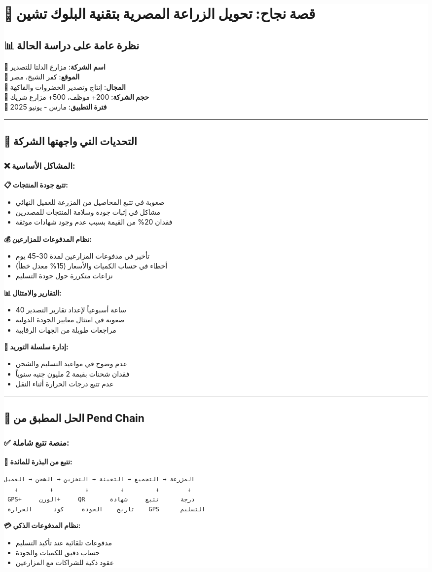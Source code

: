 # 🌾 قصة نجاح: تحويل الزراعة المصرية بتقنية البلوك تشين

## 📊 **نظرة عامة على دراسة الحالة**

**🏢 اسم الشركة**: مزارع الدلتا للتصدير  
**📍 الموقع**: كفر الشيخ، مصر  
**🌾 المجال**: إنتاج وتصدير الخضروات والفاكهة  
**👥 حجم الشركة**: 200+ موظف، 500+ مزارع شريك  
**📅 فترة التطبيق**: مارس - يونيو 2025  

---

## 🎯 **التحديات التي واجهتها الشركة**

### ❌ **المشاكل الأساسية:**

**📋 تتبع جودة المنتجات:**
- صعوبة في تتبع المحاصيل من المزرعة للعميل النهائي
- مشاكل في إثبات جودة وسلامة المنتجات للمصدرين
- فقدان 20% من القيمة بسبب عدم وجود شهادات موثقة

**💰 نظام المدفوعات للمزارعين:**
- تأخير في مدفوعات المزارعين لمدة 30-45 يوم
- أخطاء في حساب الكميات والأسعار (15% معدل خطأ)
- نزاعات متكررة حول جودة التسليم

**📊 التقارير والامتثال:**
- 40 ساعة أسبوعياً لإعداد تقارير التصدير
- صعوبة في امتثال معايير الجودة الدولية
- مراجعات طويلة من الجهات الرقابية

**🚚 إدارة سلسلة التوريد:**
- عدم وضوح في مواعيد التسليم والشحن
- فقدان شحنات بقيمة 2 مليون جنيه سنوياً
- عدم تتبع درجات الحرارة أثناء النقل

---

## 🚀 **الحل المطبق من Pend Chain**

### ✅ **منصة تتبع شاملة:**

**🌱 تتبع من البذرة للمائدة:**
```
المزرعة → التجميع → التعبئة → التخزين → الشحن → العميل
   ↓         ↓         ↓         ↓         ↓        ↓
 GPS+     الوزن+     QR       درجة      تتبع     شهادة
 تاريخ    الجودة     كود      الحرارة    GPS      التسليم
```

**💳 نظام المدفوعات الذكي:**
- مدفوعات تلقائية عند تأكيد التسليم
- حساب دقيق للكميات والجودة
- عقود ذكية للشراكات مع المزارعين
